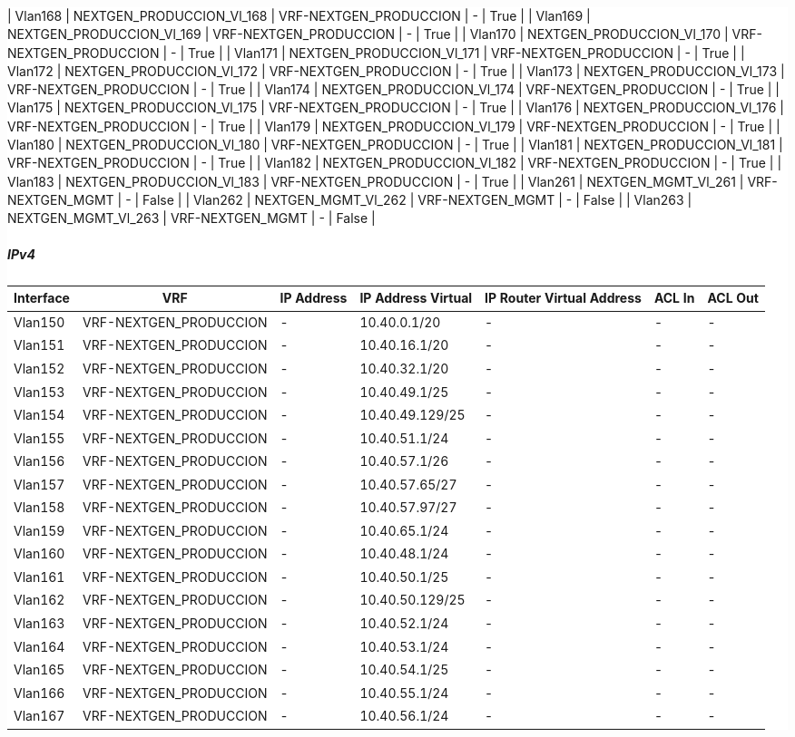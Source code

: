 | Vlan168 | NEXTGEN_PRODUCCION_Vl_168 | VRF-NEXTGEN_PRODUCCION | - | True |
| Vlan169 | NEXTGEN_PRODUCCION_Vl_169 | VRF-NEXTGEN_PRODUCCION | - | True |
| Vlan170 | NEXTGEN_PRODUCCION_Vl_170 | VRF-NEXTGEN_PRODUCCION | - | True |
| Vlan171 | NEXTGEN_PRODUCCION_Vl_171 | VRF-NEXTGEN_PRODUCCION | - | True |
| Vlan172 | NEXTGEN_PRODUCCION_Vl_172 | VRF-NEXTGEN_PRODUCCION | - | True |
| Vlan173 | NEXTGEN_PRODUCCION_Vl_173 | VRF-NEXTGEN_PRODUCCION | - | True |
| Vlan174 | NEXTGEN_PRODUCCION_Vl_174 | VRF-NEXTGEN_PRODUCCION | - | True |
| Vlan175 | NEXTGEN_PRODUCCION_Vl_175 | VRF-NEXTGEN_PRODUCCION | - | True |
| Vlan176 | NEXTGEN_PRODUCCION_Vl_176 | VRF-NEXTGEN_PRODUCCION | - | True |
| Vlan179 | NEXTGEN_PRODUCCION_Vl_179 | VRF-NEXTGEN_PRODUCCION | - | True |
| Vlan180 | NEXTGEN_PRODUCCION_Vl_180 | VRF-NEXTGEN_PRODUCCION | - | True |
| Vlan181 | NEXTGEN_PRODUCCION_Vl_181 | VRF-NEXTGEN_PRODUCCION | - | True |
| Vlan182 | NEXTGEN_PRODUCCION_Vl_182 | VRF-NEXTGEN_PRODUCCION | - | True |
| Vlan183 | NEXTGEN_PRODUCCION_Vl_183 | VRF-NEXTGEN_PRODUCCION | - | True |
| Vlan261 | NEXTGEN_MGMT_Vl_261 | VRF-NEXTGEN_MGMT | - | False |
| Vlan262 | NEXTGEN_MGMT_Vl_262 | VRF-NEXTGEN_MGMT | - | False |
| Vlan263 | NEXTGEN_MGMT_Vl_263 | VRF-NEXTGEN_MGMT | - | False |

##### IPv4

| Interface | VRF | IP Address | IP Address Virtual | IP Router Virtual Address | ACL In | ACL Out |
| --------- | --- | ---------- | ------------------ | ------------------------- | ------ | ------- |
| Vlan150 |  VRF-NEXTGEN_PRODUCCION  |  -  |  10.40.0.1/20  |  -  |  -  |  -  |
| Vlan151 |  VRF-NEXTGEN_PRODUCCION  |  -  |  10.40.16.1/20  |  -  |  -  |  -  |
| Vlan152 |  VRF-NEXTGEN_PRODUCCION  |  -  |  10.40.32.1/20  |  -  |  -  |  -  |
| Vlan153 |  VRF-NEXTGEN_PRODUCCION  |  -  |  10.40.49.1/25  |  -  |  -  |  -  |
| Vlan154 |  VRF-NEXTGEN_PRODUCCION  |  -  |  10.40.49.129/25  |  -  |  -  |  -  |
| Vlan155 |  VRF-NEXTGEN_PRODUCCION  |  -  |  10.40.51.1/24  |  -  |  -  |  -  |
| Vlan156 |  VRF-NEXTGEN_PRODUCCION  |  -  |  10.40.57.1/26  |  -  |  -  |  -  |
| Vlan157 |  VRF-NEXTGEN_PRODUCCION  |  -  |  10.40.57.65/27  |  -  |  -  |  -  |
| Vlan158 |  VRF-NEXTGEN_PRODUCCION  |  -  |  10.40.57.97/27  |  -  |  -  |  -  |
| Vlan159 |  VRF-NEXTGEN_PRODUCCION  |  -  |  10.40.65.1/24  |  -  |  -  |  -  |
| Vlan160 |  VRF-NEXTGEN_PRODUCCION  |  -  |  10.40.48.1/24  |  -  |  -  |  -  |
| Vlan161 |  VRF-NEXTGEN_PRODUCCION  |  -  |  10.40.50.1/25  |  -  |  -  |  -  |
| Vlan162 |  VRF-NEXTGEN_PRODUCCION  |  -  |  10.40.50.129/25  |  -  |  -  |  -  |
| Vlan163 |  VRF-NEXTGEN_PRODUCCION  |  -  |  10.40.52.1/24  |  -  |  -  |  -  |
| Vlan164 |  VRF-NEXTGEN_PRODUCCION  |  -  |  10.40.53.1/24  |  -  |  -  |  -  |
| Vlan165 |  VRF-NEXTGEN_PRODUCCION  |  -  |  10.40.54.1/25  |  -  |  -  |  -  |
| Vlan166 |  VRF-NEXTGEN_PRODUCCION  |  -  |  10.40.55.1/24  |  -  |  -  |  -  |
| Vlan167 |  VRF-NEXTGEN_PRODUCCION  |  -  |  10.40.56.1/24  |  -  |  -  |  -  |